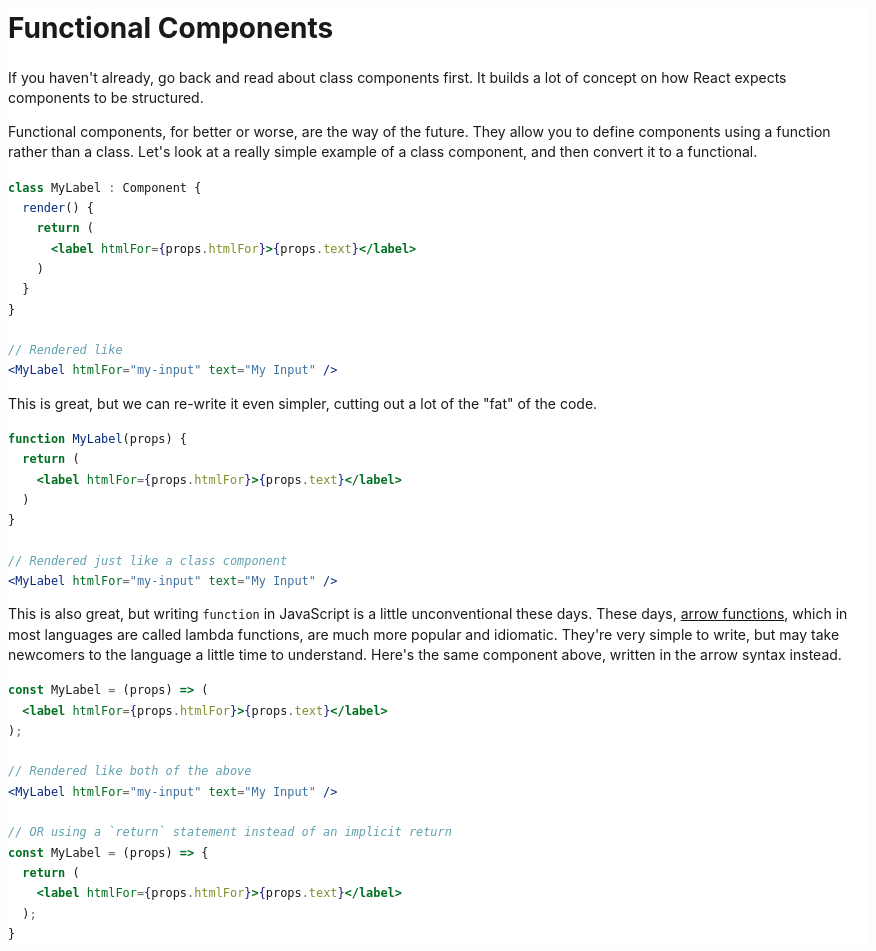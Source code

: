 # Functional Components

If you haven't already, go back and read about class components first. It builds a lot of concept on how React expects components to be structured.

Functional components, for better or worse, are the way of the future. They allow you to define components using a function rather than a class. Let's look at a really simple example of a class component, and then convert it to a functional.

```jsx
class MyLabel : Component {
  render() {
    return (
      <label htmlFor={props.htmlFor}>{props.text}</label>
    )
  }
}

// Rendered like
<MyLabel htmlFor="my-input" text="My Input" />
```

This is great, but we can re-write it even simpler, cutting out a lot of the "fat" of the code.

```jsx
function MyLabel(props) {
  return (
    <label htmlFor={props.htmlFor}>{props.text}</label>
  )
}

// Rendered just like a class component
<MyLabel htmlFor="my-input" text="My Input" />
```

This is also great, but writing `function` in JavaScript is a little unconventional these days.
These days, [arrow functions](https://developer.mozilla.org/en-US/docs/Web/JavaScript/Reference/Functions/Arrow_functions), which in most languages are called lambda functions, are much more popular and idiomatic.
They're very simple to write, but may take newcomers to the language a little time to understand.
Here's the same component above, written in the arrow syntax instead.

```jsx
const MyLabel = (props) => (
  <label htmlFor={props.htmlFor}>{props.text}</label>
);

// Rendered like both of the above
<MyLabel htmlFor="my-input" text="My Input" />

// OR using a `return` statement instead of an implicit return
const MyLabel = (props) => {
  return (
    <label htmlFor={props.htmlFor}>{props.text}</label>
  );
}
```
